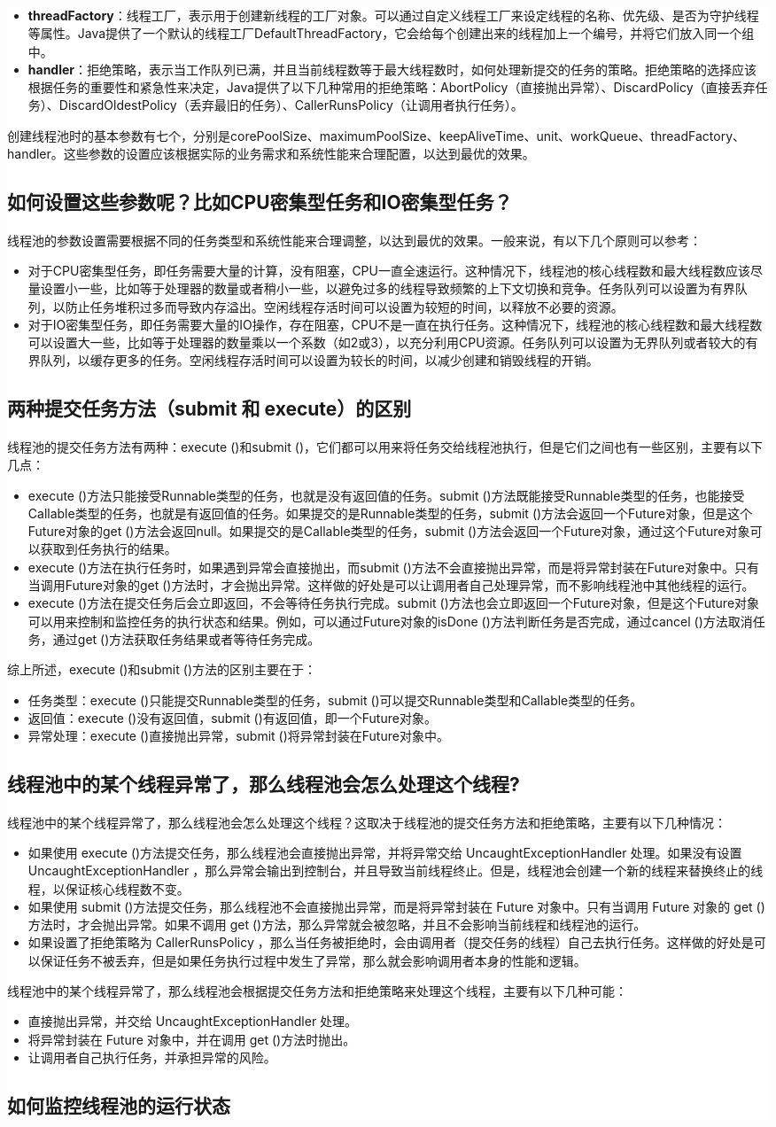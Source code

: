 - **threadFactory**：线程工厂，表示用于创建新线程的工厂对象。可以通过自定义线程工厂来设定线程的名称、优先级、是否为守护线程等属性。Java提供了一个默认的线程工厂DefaultThreadFactory，它会给每个创建出来的线程加上一个编号，并将它们放入同一个组中。
- **handler**：拒绝策略，表示当工作队列已满，并且当前线程数等于最大线程数时，如何处理新提交的任务的策略。拒绝策略的选择应该根据任务的重要性和紧急性来决定，Java提供了以下几种常用的拒绝策略：AbortPolicy（直接抛出异常）、DiscardPolicy（直接丢弃任务）、DiscardOldestPolicy（丢弃最旧的任务）、CallerRunsPolicy（让调用者执行任务）。

创建线程池时的基本参数有七个，分别是corePoolSize、maximumPoolSize、keepAliveTime、unit、workQueue、threadFactory、handler。这些参数的设置应该根据实际的业务需求和系统性能来合理配置，以达到最优的效果。

## 如何设置这些参数呢？比如CPU密集型任务和IO密集型任务？

线程池的参数设置需要根据不同的任务类型和系统性能来合理调整，以达到最优的效果。一般来说，有以下几个原则可以参考：

- 对于CPU密集型任务，即任务需要大量的计算，没有阻塞，CPU一直全速运行。这种情况下，线程池的核心线程数和最大线程数应该尽量设置小一些，比如等于处理器的数量或者稍小一些，以避免过多的线程导致频繁的上下文切换和竞争。任务队列可以设置为有界队列，以防止任务堆积过多而导致内存溢出。空闲线程存活时间可以设置为较短的时间，以释放不必要的资源。
- 对于IO密集型任务，即任务需要大量的IO操作，存在阻塞，CPU不是一直在执行任务。这种情况下，线程池的核心线程数和最大线程数可以设置大一些，比如等于处理器的数量乘以一个系数（如2或3），以充分利用CPU资源。任务队列可以设置为无界队列或者较大的有界队列，以缓存更多的任务。空闲线程存活时间可以设置为较长的时间，以减少创建和销毁线程的开销。

## 两种提交任务方法（submit 和 execute）的区别

线程池的提交任务方法有两种：execute ()和submit ()，它们都可以用来将任务交给线程池执行，但是它们之间也有一些区别，主要有以下几点：

- execute ()方法只能接受Runnable类型的任务，也就是没有返回值的任务。submit ()方法既能接受Runnable类型的任务，也能接受Callable类型的任务，也就是有返回值的任务。如果提交的是Runnable类型的任务，submit ()方法会返回一个Future对象，但是这个Future对象的get ()方法会返回null。如果提交的是Callable类型的任务，submit ()方法会返回一个Future对象，通过这个Future对象可以获取到任务执行的结果。
- execute ()方法在执行任务时，如果遇到异常会直接抛出，而submit ()方法不会直接抛出异常，而是将异常封装在Future对象中。只有当调用Future对象的get ()方法时，才会抛出异常。这样做的好处是可以让调用者自己处理异常，而不影响线程池中其他线程的运行。
- execute ()方法在提交任务后会立即返回，不会等待任务执行完成。submit ()方法也会立即返回一个Future对象，但是这个Future对象可以用来控制和监控任务的执行状态和结果。例如，可以通过Future对象的isDone ()方法判断任务是否完成，通过cancel ()方法取消任务，通过get ()方法获取任务结果或者等待任务完成。

综上所述，execute ()和submit ()方法的区别主要在于：

- 任务类型：execute ()只能提交Runnable类型的任务，submit ()可以提交Runnable类型和Callable类型的任务。
- 返回值：execute ()没有返回值，submit ()有返回值，即一个Future对象。
- 异常处理：execute ()直接抛出异常，submit ()将异常封装在Future对象中。

## 线程池中的某个线程异常了，那么线程池会怎么处理这个线程?

线程池中的某个线程异常了，那么线程池会怎么处理这个线程？这取决于线程池的提交任务方法和拒绝策略，主要有以下几种情况：

- 如果使用 execute ()方法提交任务，那么线程池会直接抛出异常，并将异常交给 UncaughtExceptionHandler 处理。如果没有设置 UncaughtExceptionHandler ，那么异常会输出到控制台，并且导致当前线程终止。但是，线程池会创建一个新的线程来替换终止的线程，以保证核心线程数不变。
- 如果使用 submit ()方法提交任务，那么线程池不会直接抛出异常，而是将异常封装在 Future 对象中。只有当调用 Future 对象的 get ()方法时，才会抛出异常。如果不调用 get ()方法，那么异常就会被忽略，并且不会影响当前线程和线程池的运行。
- 如果设置了拒绝策略为 CallerRunsPolicy ，那么当任务被拒绝时，会由调用者（提交任务的线程）自己去执行任务。这样做的好处是可以保证任务不被丢弃，但是如果任务执行过程中发生了异常，那么就会影响调用者本身的性能和逻辑。

线程池中的某个线程异常了，那么线程池会根据提交任务方法和拒绝策略来处理这个线程，主要有以下几种可能：

- 直接抛出异常，并交给 UncaughtExceptionHandler 处理。
- 将异常封装在 Future 对象中，并在调用 get ()方法时抛出。
- 让调用者自己执行任务，并承担异常的风险。

## 如何监控线程池的运行状态
